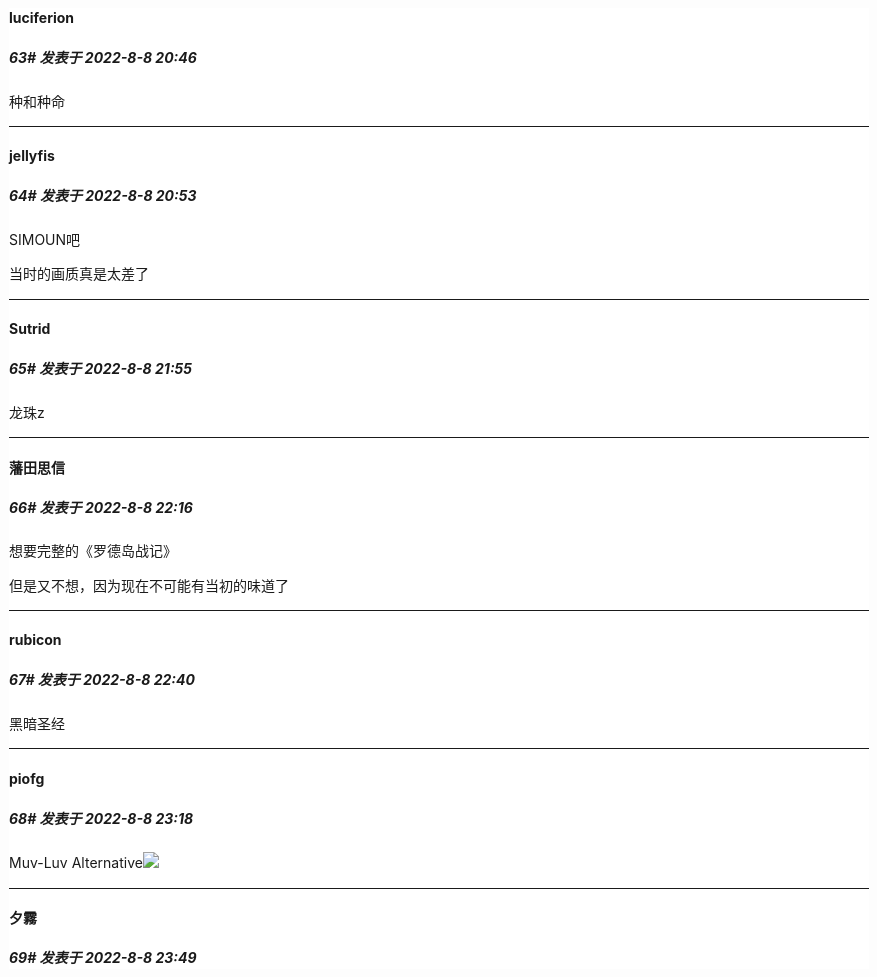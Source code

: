 ####  luciferion  
##### 63#       发表于 2022-8-8 20:46

种和种命



*****

####  jellyfis  
##### 64#       发表于 2022-8-8 20:53

SIMOUN吧

当时的画质真是太差了



*****

####  Sutrid  
##### 65#       发表于 2022-8-8 21:55

龙珠z



*****

####  藩田思信  
##### 66#       发表于 2022-8-8 22:16

想要完整的《罗德岛战记》

但是又不想，因为现在不可能有当初的味道了



*****

####  rubicon  
##### 67#       发表于 2022-8-8 22:40

黑暗圣经



*****

####  piofg  
##### 68#       发表于 2022-8-8 23:18

Muv-Luv Alternative<img src="https://static.saraba1st.com/image/smiley/face2017/067.png" referrerpolicy="no-referrer">



*****

####  夕霧  
##### 69#       发表于 2022-8-8 23:49
